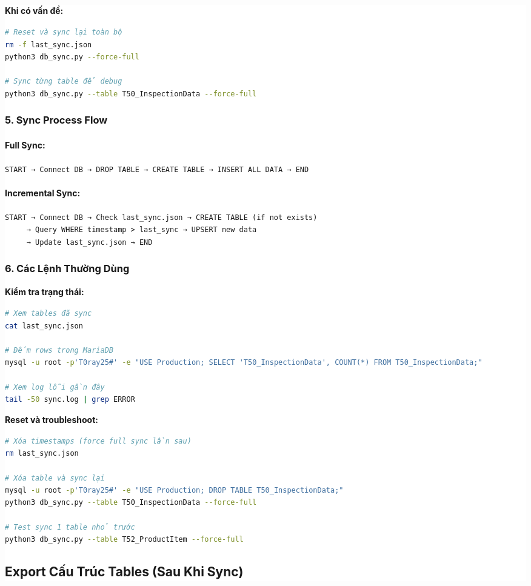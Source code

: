 **Khi có vấn đề:**
```bash
# Reset và sync lại toàn bộ
rm -f last_sync.json
python3 db_sync.py --force-full

# Sync từng table để debug
python3 db_sync.py --table T50_InspectionData --force-full
```

### 5. Sync Process Flow

#### Full Sync:
```
START → Connect DB → DROP TABLE → CREATE TABLE → INSERT ALL DATA → END
```

#### Incremental Sync:
```
START → Connect DB → Check last_sync.json → CREATE TABLE (if not exists) 
     → Query WHERE timestamp > last_sync → UPSERT new data 
     → Update last_sync.json → END
```

### 6. Các Lệnh Thường Dùng

**Kiểm tra trạng thái:**
```bash
# Xem tables đã sync
cat last_sync.json

# Đếm rows trong MariaDB
mysql -u root -p'T0ray25#' -e "USE Production; SELECT 'T50_InspectionData', COUNT(*) FROM T50_InspectionData;"

# Xem log lỗi gần đây
tail -50 sync.log | grep ERROR
```

**Reset và troubleshoot:**
```bash
# Xóa timestamps (force full sync lần sau)
rm last_sync.json

# Xóa table và sync lại
mysql -u root -p'T0ray25#' -e "USE Production; DROP TABLE T50_InspectionData;"
python3 db_sync.py --table T50_InspectionData --force-full

# Test sync 1 table nhỏ trước
python3 db_sync.py --table T52_ProductItem --force-full
```

## Export Cấu Trúc Tables (Sau Khi Sync)

